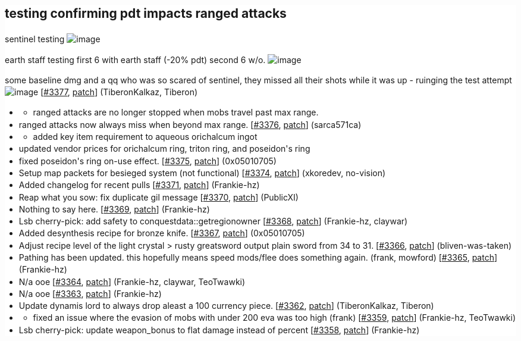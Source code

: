  ## testing confirming pdt impacts ranged attacks
 sentinel testing
 ![image](https://github.com/airskyboat/airskyboat/assets/105882290/8193ac68-90d9-4e00-a572-b9311ecdea38)
 
 earth staff testing
 first 6 with earth staff (-20% pdt)
 second 6 w/o.
 ![image](https://github.com/airskyboat/airskyboat/assets/105882290/486cf879-76c1-44a9-b5a9-e009ac097047)
 
 some baseline dmg and a qq who was so scared of sentinel, they missed all their shots while it was up - ruinging the test attempt
 ![image](https://github.com/airskyboat/airskyboat/assets/105882290/1572c5f5-7b05-4576-a1fb-cdf6a3e3a660) [[#3377](https://github.com/AirSkyBoat/AirSkyBoat/pull/3377), [patch](https://github.com/AirSkyBoat/AirSkyBoat/pull/3377.patch)] (TiberonKalkaz, Tiberon)
- - ranged attacks are no longer stopped when mobs travel past max range.
 - ranged attacks now always miss when beyond max range. [[#3376](https://github.com/AirSkyBoat/AirSkyBoat/pull/3376), [patch](https://github.com/AirSkyBoat/AirSkyBoat/pull/3376.patch)] (sarca571ca)
- - added key item requirement to aqueous orichalcum ingot
 - updated vendor prices for orichalcum ring, triton ring, and poseidon's ring
 - fixed poseidon's ring on-use effect. [[#3375](https://github.com/AirSkyBoat/AirSkyBoat/pull/3375), [patch](https://github.com/AirSkyBoat/AirSkyBoat/pull/3375.patch)] (0x05010705)
- Setup map packets for besieged system (not functional) [[#3374](https://github.com/AirSkyBoat/AirSkyBoat/pull/3374), [patch](https://github.com/AirSkyBoat/AirSkyBoat/pull/3374.patch)] (xkoredev, no-vision)
- Added changelog for recent pulls [[#3371](https://github.com/AirSkyBoat/AirSkyBoat/pull/3371), [patch](https://github.com/AirSkyBoat/AirSkyBoat/pull/3371.patch)] (Frankie-hz)
- Reap what you sow: fix duplicate gil message [[#3370](https://github.com/AirSkyBoat/AirSkyBoat/pull/3370), [patch](https://github.com/AirSkyBoat/AirSkyBoat/pull/3370.patch)] (PublicXI)
- Nothing to say here. [[#3369](https://github.com/AirSkyBoat/AirSkyBoat/pull/3369), [patch](https://github.com/AirSkyBoat/AirSkyBoat/pull/3369.patch)] (Frankie-hz)
- Lsb cherry-pick: add safety to conquestdata::getregionowner [[#3368](https://github.com/AirSkyBoat/AirSkyBoat/pull/3368), [patch](https://github.com/AirSkyBoat/AirSkyBoat/pull/3368.patch)] (Frankie-hz, claywar)
- Added desynthesis recipe for bronze knife. [[#3367](https://github.com/AirSkyBoat/AirSkyBoat/pull/3367), [patch](https://github.com/AirSkyBoat/AirSkyBoat/pull/3367.patch)] (0x05010705)
- Adjust recipe level of the light crystal > rusty greatsword     output plain sword   from 34 to 31. [[#3366](https://github.com/AirSkyBoat/AirSkyBoat/pull/3366), [patch](https://github.com/AirSkyBoat/AirSkyBoat/pull/3366.patch)] (bliven-was-taken)
- Pathing has been updated. this hopefully means speed mods/flee does something again. (frank, mowford) [[#3365](https://github.com/AirSkyBoat/AirSkyBoat/pull/3365), [patch](https://github.com/AirSkyBoat/AirSkyBoat/pull/3365.patch)] (Frankie-hz)
- N/a ooe [[#3364](https://github.com/AirSkyBoat/AirSkyBoat/pull/3364), [patch](https://github.com/AirSkyBoat/AirSkyBoat/pull/3364.patch)] (Frankie-hz, claywar, TeoTwawki)
- N/a ooe [[#3363](https://github.com/AirSkyBoat/AirSkyBoat/pull/3363), [patch](https://github.com/AirSkyBoat/AirSkyBoat/pull/3363.patch)] (Frankie-hz)
- Update dynamis lord to always drop aleast a 100 currency piece. [[#3362](https://github.com/AirSkyBoat/AirSkyBoat/pull/3362), [patch](https://github.com/AirSkyBoat/AirSkyBoat/pull/3362.patch)] (TiberonKalkaz, Tiberon)
- - fixed an issue where the evasion of mobs with under 200 eva was too high (frank) [[#3359](https://github.com/AirSkyBoat/AirSkyBoat/pull/3359), [patch](https://github.com/AirSkyBoat/AirSkyBoat/pull/3359.patch)] (Frankie-hz, TeoTwawki)
- Lsb cherry-pick: update weapon_bonus to flat damage instead of percent [[#3358](https://github.com/AirSkyBoat/AirSkyBoat/pull/3358), [patch](https://github.com/AirSkyBoat/AirSkyBoat/pull/3358.patch)] (Frankie-hz)
